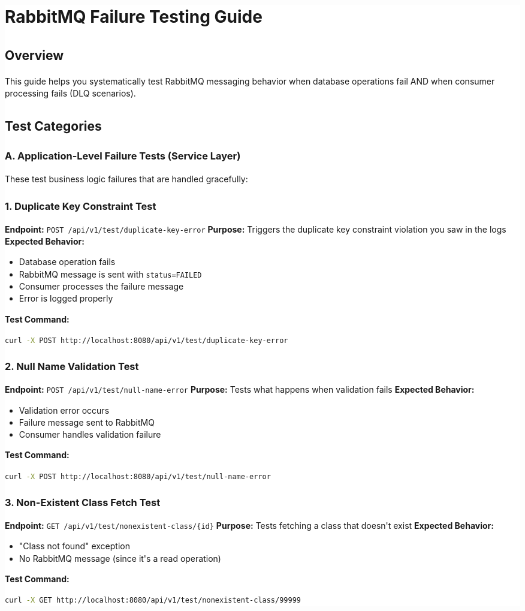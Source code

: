# RabbitMQ Failure Testing Guide

## Overview
This guide helps you systematically test RabbitMQ messaging behavior when database operations fail AND when consumer processing fails (DLQ scenarios).

## Test Categories

### A. Application-Level Failure Tests (Service Layer)
These test business logic failures that are handled gracefully:

### 1. Duplicate Key Constraint Test
**Endpoint:** `POST /api/v1/test/duplicate-key-error`
**Purpose:** Triggers the duplicate key constraint violation you saw in the logs
**Expected Behavior:**
- Database operation fails
- RabbitMQ message is sent with `status=FAILED`
- Consumer processes the failure message
- Error is logged properly

**Test Command:**
```bash
curl -X POST http://localhost:8080/api/v1/test/duplicate-key-error
```

### 2. Null Name Validation Test
**Endpoint:** `POST /api/v1/test/null-name-error`
**Purpose:** Tests what happens when validation fails
**Expected Behavior:**
- Validation error occurs
- Failure message sent to RabbitMQ
- Consumer handles validation failure

**Test Command:**
```bash
curl -X POST http://localhost:8080/api/v1/test/null-name-error
```

### 3. Non-Existent Class Fetch Test
**Endpoint:** `GET /api/v1/test/nonexistent-class/{id}`
**Purpose:** Tests fetching a class that doesn't exist
**Expected Behavior:**
- "Class not found" exception
- No RabbitMQ message (since it's a read operation)

**Test Command:**
```bash
curl -X GET http://localhost:8080/api/v1/test/nonexistent-class/99999
```
